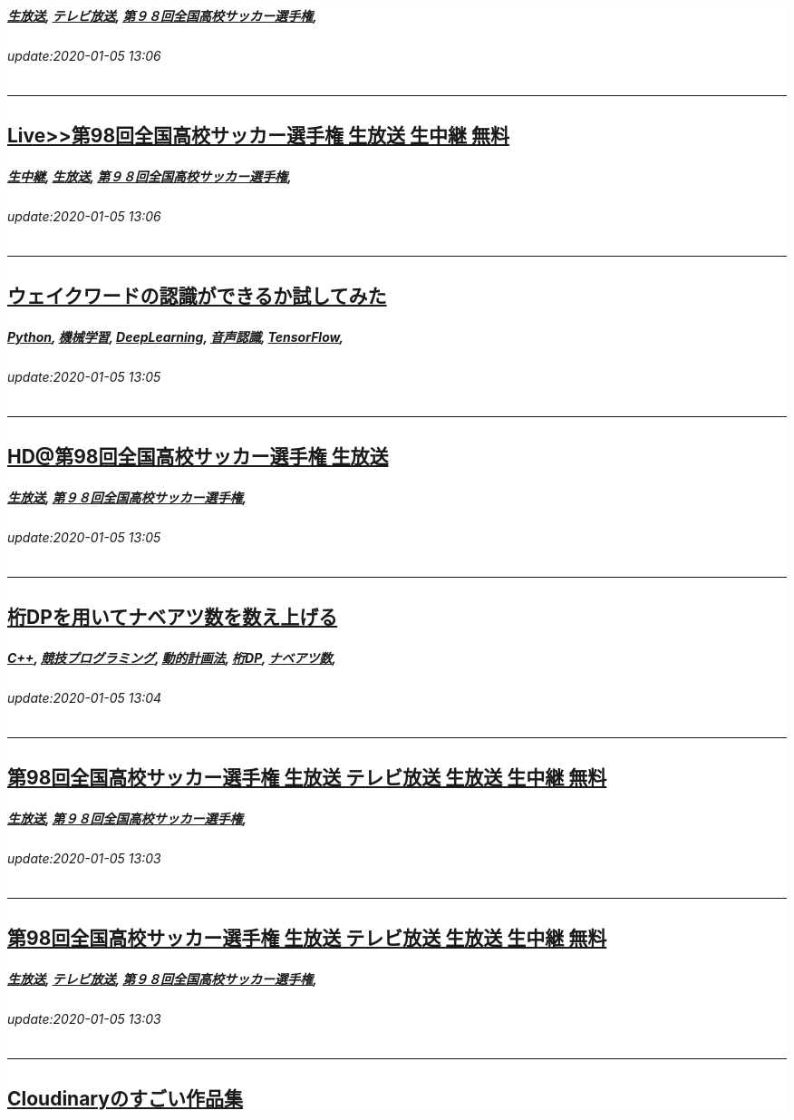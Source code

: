 ##### [生放送](https://qiita.com/tags/生放送), [テレビ放送](https://qiita.com/tags/テレビ放送), [第９８回全国高校サッカー選手権](https://qiita.com/tags/第９８回全国高校サッカー選手権), 
###### update:2020-01-05 13:06
---
## [Live>>第98回全国高校サッカー選手権 生放送 生中継 無料](https://qiita.com/ticiya2802/items/12b279af05ad77c51229)
##### [生中継](https://qiita.com/tags/生中継), [生放送](https://qiita.com/tags/生放送), [第９８回全国高校サッカー選手権](https://qiita.com/tags/第９８回全国高校サッカー選手権), 
###### update:2020-01-05 13:06
---
## [ウェイクワードの認識ができるか試してみた](https://qiita.com/beeesssaaa/items/3adb866d42305726e578)
##### [Python](https://qiita.com/tags/Python), [機械学習](https://qiita.com/tags/機械学習), [DeepLearning](https://qiita.com/tags/DeepLearning), [音声認識](https://qiita.com/tags/音声認識), [TensorFlow](https://qiita.com/tags/TensorFlow), 
###### update:2020-01-05 13:05
---
## [HD@第98回全国高校サッカー選手権 生放送](https://qiita.com/ticiya2802/items/b90d7308f5f718e2935c)
##### [生放送](https://qiita.com/tags/生放送), [第９８回全国高校サッカー選手権](https://qiita.com/tags/第９８回全国高校サッカー選手権), 
###### update:2020-01-05 13:05
---
## [桁DPを用いてナベアツ数を数え上げる](https://qiita.com/murai_mart/items/7116ab610e54ac2a7efa)
##### [C++](https://qiita.com/tags/C++), [競技プログラミング](https://qiita.com/tags/競技プログラミング), [動的計画法](https://qiita.com/tags/動的計画法), [桁DP](https://qiita.com/tags/桁DP), [ナベアツ数](https://qiita.com/tags/ナベアツ数), 
###### update:2020-01-05 13:04
---
## [第98回全国高校サッカー選手権 生放送 テレビ放送 生放送 生中継 無料](https://qiita.com/ticiya2802/items/f1b3b3af57a7a95eb629)
##### [生放送](https://qiita.com/tags/生放送), [第９８回全国高校サッカー選手権](https://qiita.com/tags/第９８回全国高校サッカー選手権), 
###### update:2020-01-05 13:03
---
## [第98回全国高校サッカー選手権 生放送 テレビ放送 生放送 生中継 無料](https://qiita.com/ticiya2802/items/3bc67a084b78cf090e8e)
##### [生放送](https://qiita.com/tags/生放送), [テレビ放送](https://qiita.com/tags/テレビ放送), [第９８回全国高校サッカー選手権](https://qiita.com/tags/第９８回全国高校サッカー選手権), 
###### update:2020-01-05 13:03
---
## [Cloudinaryのすごい作品集](https://qiita.com/kanaxx/items/7fe0d97f2fb855627e33)

